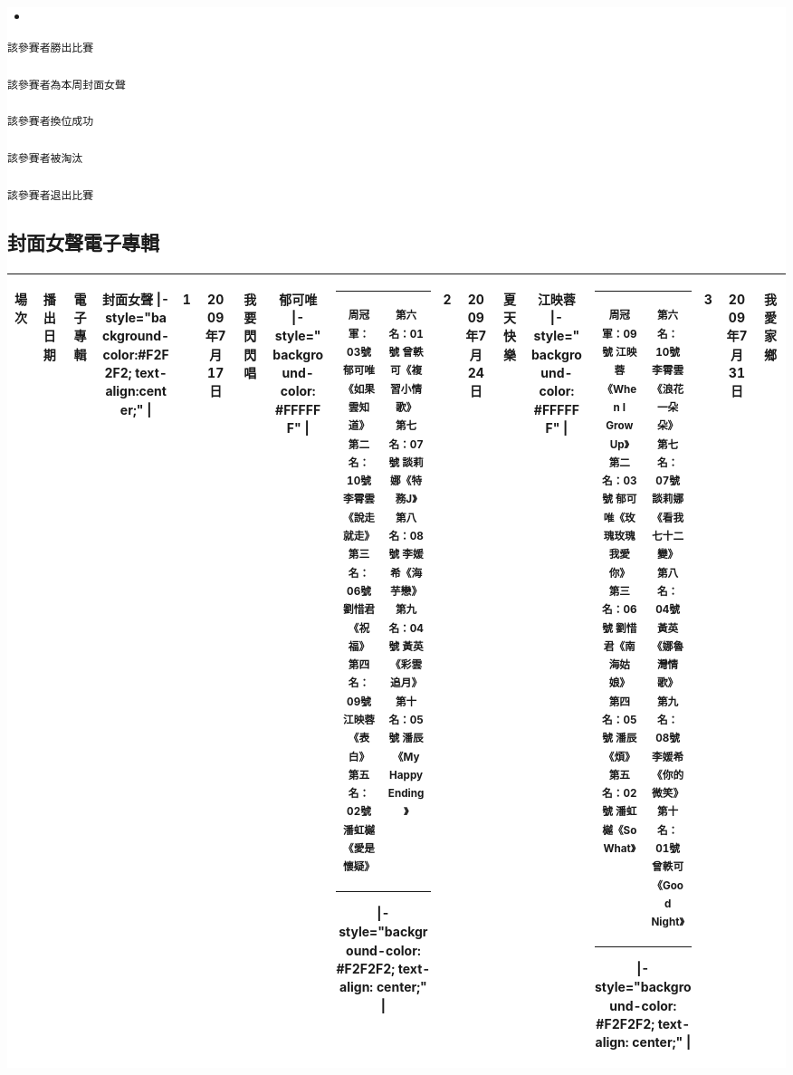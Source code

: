   -

    該參賽者勝出比賽

    該參賽者為本周封面女聲

    該參賽者換位成功

    該參賽者被淘汰

    該參賽者退出比賽

## 封面女聲電子專輯

<table>
<thead>
<tr class="header">
<th><p>場次</p></th>
<th><p>播出日期</p></th>
<th><p>電子專輯</p></th>
<th><p>封面女聲 |- style="background-color:#F2F2F2; text-align:center;" |</p></th>
<th><p>1</p></th>
<th><p>2009年7月17日</p></th>
<th><p>我要閃閃唱</p></th>
<th><p>郁可唯 |- style="background-color: #FFFFFF" |</p></th>
<th><table>
<tbody>
<tr class="odd">
<td><p><span style="font-size:smaller;"> 周冠軍：03號 郁可唯《如果雲知道》<br />
第二名：10號 李霄雲《說走就走》<br />
第三名：06號 劉惜君《祝福》<br />
第四名：09號 江映蓉《表白》<br />
第五名：02號 潘虹樾《愛是懷疑》 </span></p></td>
<td><p><span style="font-size:smaller;"> 第六名：01號 曾軼可《複習小情歌》<br />
第七名：07號 談莉娜《特務J》<br />
第八名：08號 李媛希《海芋戀》<br />
第九名：04號 黃英《彩雲追月》<br />
第十名：05號 潘辰《My Happy Ending》 </span></p></td>
</tr>
</tbody>
</table>
<p>|- style="background-color: #F2F2F2; text-align: center;" |</p></th>
<th><p>2</p></th>
<th><p>2009年7月24日</p></th>
<th><p>夏天快樂</p></th>
<th><p>江映蓉 |- style="background-color: #FFFFFF" |</p></th>
<th><table>
<tbody>
<tr class="odd">
<td><p><span style="font-size:smaller;"> 周冠軍：09號 江映蓉《When I Grow Up》<br />
第二名：03號 郁可唯《玫瑰玫瑰我愛你》<br />
第三名：06號 劉惜君《南海姑娘》<br />
第四名：05號 潘辰《煩》<br />
第五名：02號 潘虹樾《So What》 </span></p></td>
<td><p><span style="font-size:smaller;"> 第六名：10號 李霄雲《浪花一朵朵》<br />
第七名：07號 談莉娜《看我七十二變》<br />
第八名：04號 黃英《娜魯灣情歌》<br />
第九名：08號 李媛希《你的微笑》<br />
第十名：01號 曾軼可《Good Night》 </span></p></td>
</tr>
</tbody>
</table>
<p>|- style="background-color: #F2F2F2; text-align: center;" |</p></th>
<th><p>3</p></th>
<th><p>2009年7月31日</p></th>
<th><p>我愛家鄉</p></th>